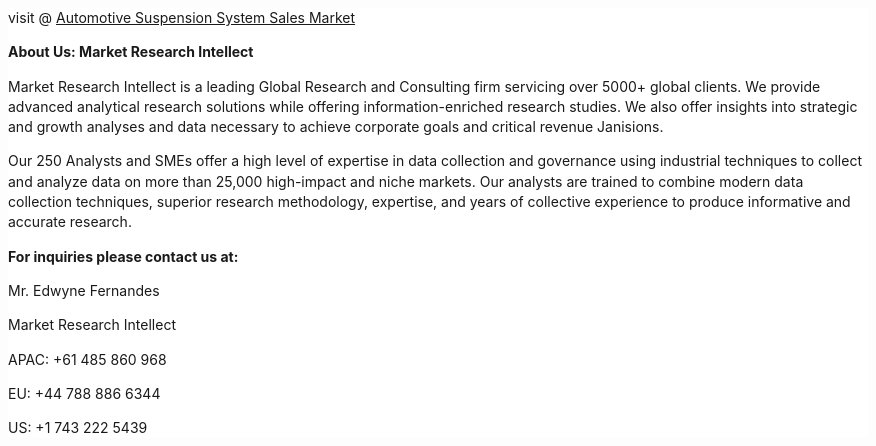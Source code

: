 visit&nbsp;@</strong>&nbsp;</span><span class="font-[700]"><a href="https://www.marketresearchintellect.com/product/global-automotive-suspension-system-sales-market/?utm_source=Linkedin&utm_medium=867" target="_blank" data-tracking-control-name="article-ssr-frontend-pulse_little-text-block" data-tracking-will-navigate="" data-test-link="">Automotive Suspension System Sales Market</a></span></p><p><strong><span class="font-[700]">About Us: Market Research Intellect</span></strong></p><p><span class="">Market Research Intellect is a leading Global Research and Consulting firm servicing over 5000+ global clients. We provide advanced analytical research solutions while offering information-enriched research studies.&nbsp;</span>We also offer insights into strategic and growth analyses and data necessary to achieve corporate goals and critical revenue Janisions.</p><p><span class="">Our 250 Analysts and SMEs offer a high level of expertise in data collection and governance using industrial techniques to collect and analyze data on more than 25,000 high-impact and niche markets. Our analysts are trained to combine modern data collection techniques, superior research methodology, expertise, and years of collective experience to produce informative and accurate research.</span></p><p><strong>For inquiries please contact us at:</strong></p><p>Mr. Edwyne Fernandes</p><p>Market Research Intellect</p><p>APAC: +61 485 860 968</p><p>EU: +44 788 886 6344</p><p>US: +1 743 222 5439</p>